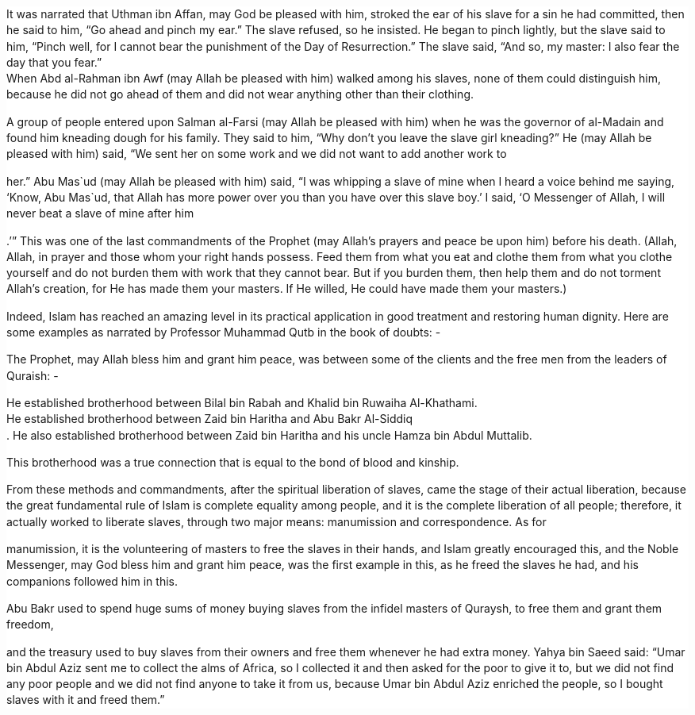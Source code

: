 It was narrated that Uthman ibn Affan, may God be pleased with him, stroked the ear of his slave for a sin he had committed, then he said to him, “Go ahead and pinch my ear.” The slave refused, so he insisted. He began to pinch lightly, but the slave said to him, “Pinch well, for I cannot bear the punishment of the Day of Resurrection.” The slave said, “And so, my master: I also fear the day that you fear.”  
When Abd al-Rahman ibn Awf (may Allah be pleased with him) walked among his slaves, none of them could distinguish him, because he did not go ahead of them and did not wear anything other than their clothing.

A group of people entered upon Salman al-Farsi (may Allah be pleased with him) when he was the governor of al-Madain and found him kneading dough for his family. They said to him, “Why don’t you leave the slave girl kneading?” He (may Allah be pleased with him) said, “We sent her on some work and we did not want to add another work to

her.” Abu Mas\`ud (may Allah be pleased with him) said, “I was whipping a slave of mine when I heard a voice behind me saying, ‘Know, Abu Mas\`ud, that Allah has more power over you than you have over this slave boy.’ I said, ‘O Messenger of Allah, I will never beat a slave of mine after him

.’” This was one of the last commandments of the Prophet (may Allah’s prayers and peace be upon him) before his death. (Allah, Allah, in prayer and those whom your right hands possess. Feed them from what you eat and clothe them from what you clothe yourself and do not burden them with work that they cannot bear. But if you burden them, then help them and do not torment Allah’s creation, for He has made them your masters. If He willed, He could have made them your masters.)

Indeed, Islam has reached an amazing level in its practical application in good treatment and restoring human dignity. Here are some examples as narrated by Professor Muhammad Qutb in the book of doubts: -

The Prophet, may Allah bless him and grant him peace, was between some of the clients and the free men from the leaders of Quraish: -

He established brotherhood between Bilal bin Rabah and Khalid bin Ruwaiha Al-Khathami.  
He established brotherhood between Zaid bin Haritha and Abu Bakr Al-Siddiq  
. He also established brotherhood between Zaid bin Haritha and his uncle Hamza bin Abdul Muttalib.

This brotherhood was a true connection that is equal to the bond of blood and kinship.

  

From these methods and commandments, after the spiritual liberation of slaves, came the stage of their actual liberation, because the great fundamental rule of Islam is complete equality among people, and it is the complete liberation of all people; therefore, it actually worked to liberate slaves, through two major means: manumission and correspondence. As for

manumission, it is the volunteering of masters to free the slaves in their hands, and Islam greatly encouraged this, and the Noble Messenger, may God bless him and grant him peace, was the first example in this, as he freed the slaves he had, and his companions followed him in this.

Abu Bakr used to spend huge sums of money buying slaves from the infidel masters of Quraysh, to free them and grant them freedom,

and the treasury used to buy slaves from their owners and free them whenever he had extra money. Yahya bin Saeed said: “Umar bin Abdul Aziz sent me to collect the alms of Africa, so I collected it and then asked for the poor to give it to, but we did not find any poor people and we did not find anyone to take it from us, because Umar bin Abdul Aziz enriched the people, so I bought slaves with it and freed them.”
